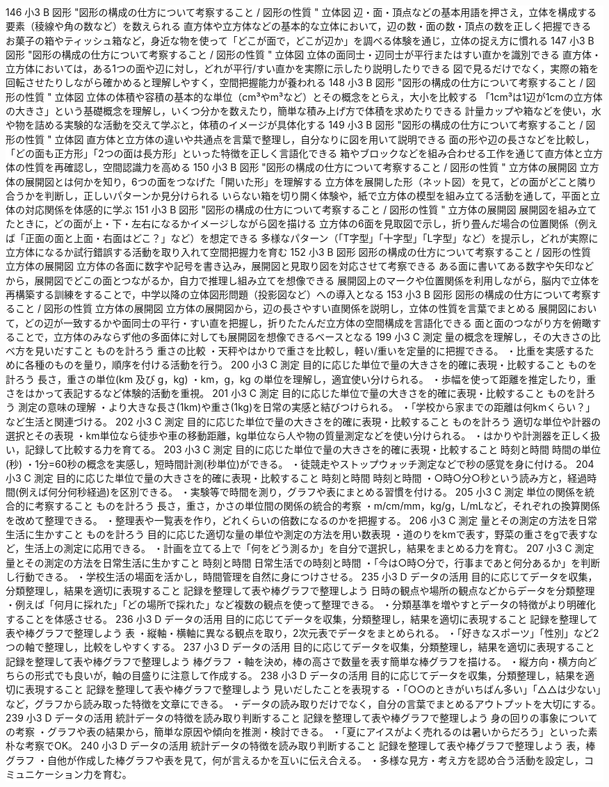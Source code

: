 146	小3	B 図形	"図形の構成の仕方について考察すること / 図形の性質	"	立体図		辺・面・頂点などの基本用語を押さえ，立体を構成する要素（稜線や角の数など）を数えられる		直方体や立方体などの基本的な立体において，辺の数・面の数・頂点の数を正しく把握できる	お菓子の箱やティッシュ箱など，身近な物を使って「どこが面で，どこが辺か」を調べる体験を通じ，立体の捉え方に慣れる
147	小3	B 図形	"図形の構成の仕方について考察すること / 図形の性質	"	立体図		立体の面同士・辺同士が平行またはすい直かを識別できる		直方体・立方体においては，ある1つの面や辺に対し，どれが平行/すい直かを実際に示したり説明したりできる	図で見るだけでなく，実際の箱を回転させたりしながら確かめると理解しやすく，空間把握能力が養われる
148	小3	B 図形	"図形の構成の仕方について考察すること / 図形の性質	"	立体図		立体の体積や容積の基本的な単位（cm³やm³など）とその概念をとらえ，大小を比較する		「1cm³は1辺が1cmの立方体の大きさ」という基礎概念を理解し，いくつ分かを数えたり，簡単な積み上げ方で体積を求めたりできる	計量カップや箱などを使い，水や物を詰める実験的な活動を交えて学ぶと，体積のイメージが具体化する
149	小3	B 図形	"図形の構成の仕方について考察すること / 図形の性質	"	立体図		直方体と立方体の違いや共通点を言葉で整理し，自分なりに図を用いて説明できる		 面の形や辺の長さなどを比較し，「どの面も正方形」「2つの面は長方形」といった特徴を正しく言語化できる	箱やブロックなどを組み合わせる工作を通じて直方体と立方体の性質を再確認し，空間認識力を高める
150	小3	B 図形	"図形の構成の仕方について考察すること / 図形の性質	"	立方体の展開図		立方体の展開図とは何かを知り，6つの面をつなげた「開いた形」を理解する		立方体を展開した形（ネット図）を見て，どの面がどこと隣り合うかを判断し，正しいパターンか見分けられる	いらない箱を切り開く体験や，紙で立方体の模型を組み立てる活動を通して，平面と立体の対応関係を体感的に学ぶ
151	小3	B 図形	"図形の構成の仕方について考察すること / 図形の性質	"	立方体の展開図		 展開図を組み立てたときに，どの面が上・下・左右になるかイメージしながら図を描ける		立方体の6面を見取図で示し，折り畳んだ場合の位置関係（例えば「正面の面と上面・右面はどこ？」など）を想定できる	多様なパターン（「T字型」「十字型」「L字型」など）を提示し，どれが実際に立方体になるか試行錯誤する活動を取り入れて空間把握力を育む
152	小3	B 図形	図形の構成の仕方について考察すること / 図形の性質	立方体の展開図		立方体の各面に数字や記号を書き込み，展開図と見取り図を対応させて考察できる		ある面に書いてある数字や矢印などから，展開図でどこの面とつながるか，自力で推理し組み立てを想像できる	展開図上のマークや位置関係を利用しながら，脳内で立体を再構築する訓練をすることで，中学以降の立体図形問題（投影図など）への導入となる
153	小3	B 図形	図形の構成の仕方について考察すること / 図形の性質	立方体の展開図		立方体の展開図から，辺の長さやすい直関係を説明し，立体の性質を言葉でまとめる		展開図において，どの辺が一致するかや面同士の平行・すい直を把握し，折りたたんだ立方体の空間構成を言語化できる	面と面のつながり方を俯瞰することで，立方体のみならず他の多面体に対しても展開図を想像できるベースとなる
199	小3	C 測定	量の概念を理解し，その大きさの比べ方を見いだすこと	ものを計ろう		重さの比較		・天秤やはかりで重さを比較し，軽い/重いを定量的に把握できる。	・比重を実感するために各種のものを量り，順序を付ける活動を行う。
200	小3	C 測定	目的に応じた単位で量の大きさを的確に表現・比較すること	ものを計ろう		長さ，重さの単位(km 及び g，kg)		・km，g，kg の単位を理解し，適宜使い分けられる。	・歩幅を使って距離を推定したり，重さをはかって表記するなど体験的活動を重視。
201	小3	C 測定	目的に応じた単位で量の大きさを的確に表現・比較すること	ものを計ろう		測定の意味の理解		・より大きな長さ(1km)や重さ(1kg)を日常の実感と結びつけられる。	・「学校から家までの距離は何kmくらい？」など生活と関連づける。
202	小3	C 測定	目的に応じた単位で量の大きさを的確に表現・比較すること	ものを計ろう		適切な単位や計器の選択とその表現		・km単位なら徒歩や車の移動距離，kg単位なら人や物の質量測定などを使い分けられる。	・はかりや計測器を正しく扱い，記録して比較する力を育てる。
203	小3	C 測定	目的に応じた単位で量の大きさを的確に表現・比較すること	時刻と時間		時間の単位(秒)		・1分=60秒の概念を実感し，短時間計測(秒単位)ができる。	・徒競走やストップウォッチ測定などで秒の感覚を身に付ける。
204	小3	C 測定	目的に応じた単位で量の大きさを的確に表現・比較すること	時刻と時間		時刻と時間		・○時○分○秒という読み方と，経過時間(例えば何分何秒経過)を区別できる。	・実験等で時間を測り，グラフや表にまとめる習慣を付ける。
205	小3	C 測定	単位の関係を統合的に考察すること	ものを計ろう		長さ，重さ，かさの単位間の関係の統合的考察		・m/cm/mm，kg/g，L/mLなど，それぞれの換算関係を改めて整理できる。	・整理表や一覧表を作り，どれくらいの倍数になるのかを把握する。
206	小3	C 測定	量とその測定の方法を日常生活に生かすこと	ものを計ろう		目的に応じた適切な量の単位や測定の方法を用い数表現		・道のりをkmで表す，野菜の重さをgで表すなど，生活上の測定に応用できる。	・計画を立てる上で「何をどう測るか」を自分で選択し，結果をまとめる力を育む。
207	小3	C 測定	量とその測定の方法を日常生活に生かすこと	時刻と時間		日常生活での時刻と時間		・「今は○時○分で，行事まであと何分あるか」を判断し行動できる。	・学校生活の場面を活かし，時間管理を自然に身につけさせる。
235	小3	D データの活用	目的に応じてデータを収集，分類整理し，結果を適切に表現すること	記録を整理して表や棒グラフで整理しよう		日時の観点や場所の観点などからデータを分類整理		・例えば「何月に採れた」「どの場所で採れた」など複数の観点を使って整理できる。	・分類基準を増やすとデータの特徴がより明確化することを体感させる。
236	小3	D データの活用	目的に応じてデータを収集，分類整理し，結果を適切に表現すること	記録を整理して表や棒グラフで整理しよう		表		・縦軸・横軸に異なる観点を取り，2次元表でデータをまとめられる。	・「好きなスポーツ」「性別」など2つの軸で整理し，比較をしやすくする。
237	小3	D データの活用	目的に応じてデータを収集，分類整理し，結果を適切に表現すること	記録を整理して表や棒グラフで整理しよう		棒グラフ		・軸を決め，棒の高さで数量を表す簡単な棒グラフを描ける。	・縦方向・横方向どちらの形式でも良いが，軸の目盛りに注意して作成する。
238	小3	D データの活用	目的に応じてデータを収集，分類整理し，結果を適切に表現すること	記録を整理して表や棒グラフで整理しよう		見いだしたことを表現する		・「○○のときがいちばん多い」「△△は少ない」など，グラフから読み取った特徴を文章にできる。	・データの読み取りだけでなく，自分の言葉でまとめるアウトプットを大切にする。
239	小3	D データの活用	統計データの特徴を読み取り判断すること	記録を整理して表や棒グラフで整理しよう		身の回りの事象についての考察		・グラフや表の結果から，簡単な原因や傾向を推測・検討できる。	・「夏にアイスがよく売れるのは暑いからだろう」といった素朴な考察でOK。
240	小3	D データの活用	統計データの特徴を読み取り判断すること	記録を整理して表や棒グラフで整理しよう		表，棒グラフ		・自他が作成した棒グラフや表を見て，何が言えるかを互いに伝え合える。	・多様な見方・考え方を認め合う活動を設定し，コミュニケーション力を育む。


